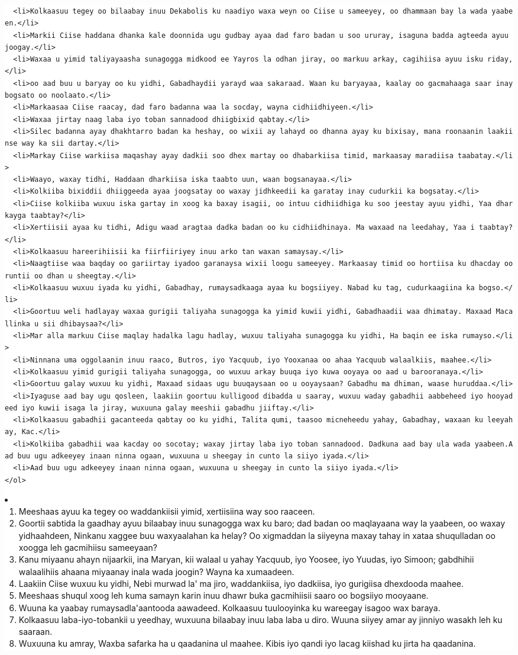       <li>Kolkaasuu tegey oo bilaabay inuu Dekabolis ku naadiyo waxa weyn oo Ciise u sameeyey, oo dhammaan bay la wada yaabeen.</li>
      <li>Markii Ciise haddana dhanka kale doonnida ugu gudbay ayaa dad faro badan u soo ururay, isaguna badda agteeda ayuu joogay.</li>
      <li>Waxaa u yimid taliyayaasha sunagogga midkood ee Yayros la odhan jiray, oo markuu arkay, cagihiisa ayuu isku riday,</li>
      <li>oo aad buu u baryay oo ku yidhi, Gabadhaydii yarayd waa sakaraad. Waan ku baryayaa, kaalay oo gacmahaaga saar inay bogsato oo noolaato.</li>
      <li>Markaasaa Ciise raacay, dad faro badanna waa la socday, wayna cidhiidhiyeen.</li>
      <li>Waxaa jirtay naag laba iyo toban sannadood dhiigbixid qabtay.</li>
      <li>Silec badanna ayay dhakhtarro badan ka heshay, oo wixii ay lahayd oo dhanna ayay ku bixisay, mana roonaanin laakiinse way ka sii dartay.</li>
      <li>Markay Ciise warkiisa maqashay ayay dadkii soo dhex martay oo dhabarkiisa timid, markaasay maradiisa taabatay.</li>
      <li>Waayo, waxay tidhi, Haddaan dharkiisa iska taabto uun, waan bogsanayaa.</li>
      <li>Kolkiiba bixiddii dhiiggeeda ayaa joogsatay oo waxay jidhkeedii ka garatay inay cudurkii ka bogsatay.</li>
      <li>Ciise kolkiiba wuxuu iska gartay in xoog ka baxay isagii, oo intuu cidhiidhiga ku soo jeestay ayuu yidhi, Yaa dharkayga taabtay?</li>
      <li>Xertiisii ayaa ku tidhi, Adigu waad aragtaa dadka badan oo ku cidhiidhinaya. Ma waxaad na leedahay, Yaa i taabtay?</li>
      <li>Kolkaasuu hareerihiisii ka fiirfiiriyey inuu arko tan waxan samaysay.</li>
      <li>Naagtiise waa baqday oo gariirtay iyadoo garanaysa wixii loogu sameeyey. Markaasay timid oo hortiisa ku dhacday oo runtii oo dhan u sheegtay.</li>
      <li>Kolkaasuu wuxuu iyada ku yidhi, Gabadhay, rumaysadkaaga ayaa ku bogsiiyey. Nabad ku tag, cudurkaagiina ka bogso.</li>
      <li>Goortuu weli hadlayay waxaa gurigii taliyaha sunagogga ka yimid kuwii yidhi, Gabadhaadii waa dhimatay. Maxaad Macallinka u sii dhibaysaa?</li>
      <li>Mar alla markuu Ciise maqlay hadalka lagu hadlay, wuxuu taliyaha sunagogga ku yidhi, Ha baqin ee iska rumayso.</li>
      <li>Ninnana uma oggolaanin inuu raaco, Butros, iyo Yacquub, iyo Yooxanaa oo ahaa Yacquub walaalkiis, maahee.</li>
      <li>Kolkaasuu yimid gurigii taliyaha sunagogga, oo wuxuu arkay buuqa iyo kuwa ooyaya oo aad u barooranaya.</li>
      <li>Goortuu galay wuxuu ku yidhi, Maxaad sidaas ugu buuqaysaan oo u ooyaysaan? Gabadhu ma dhiman, waase huruddaa.</li>
      <li>Iyaguse aad bay ugu qosleen, laakiin goortuu kulligood dibadda u saaray, wuxuu waday gabadhii aabbeheed iyo hooyadeed iyo kuwii isaga la jiray, wuxuuna galay meeshii gabadhu jiiftay.</li>
      <li>Kolkaasuu gabadhii gacanteeda qabtay oo ku yidhi, Talita qumi, taasoo micneheedu yahay, Gabadhay, waxaan ku leeyahay, Kac.</li>
      <li>Kolkiiba gabadhii waa kacday oo socotay; waxay jirtay laba iyo toban sannadood. Dadkuna aad bay ula wada yaabeen.Aad buu ugu adkeeyey inaan ninna ogaan, wuxuuna u sheegay in cunto la siiyo iyada.</li>
      <li>Aad buu ugu adkeeyey inaan ninna ogaan, wuxuuna u sheegay in cunto la siiyo iyada.</li>
    </ol>
  </li>
  <li>
    <ol>
      <li>Meeshaas ayuu ka tegey oo waddankiisii yimid, xertiisiina way soo raaceen.</li>
      <li>Goortii sabtida la gaadhay ayuu bilaabay inuu sunagogga wax ku baro; dad badan oo maqlayaana way la yaabeen, oo waxay yidhaahdeen, Ninkanu xaggee buu waxyaalahan ka helay? Oo xigmaddan la siiyeyna maxay tahay in xataa shuqulladan oo xoogga leh gacmihiisu sameeyaan?</li>
      <li>Kanu miyaanu ahayn nijaarkii, ina Maryan, kii walaal u yahay Yacquub, iyo Yoosee, iyo Yuudas, iyo Simoon; gabdhihii walaalihiis ahaana miyaanay inala wada joogin? Wayna ka xumaadeen.</li>
      <li>Laakiin Ciise wuxuu ku yidhi, Nebi murwad la' ma jiro, waddankiisa, iyo dadkiisa, iyo gurigiisa dhexdooda maahee.</li>
      <li>Meeshaas shuqul xoog leh kuma samayn karin inuu dhawr buka gacmihiisii saaro oo bogsiiyo mooyaane.</li>
      <li>Wuuna ka yaabay rumaysadla'aantooda aawadeed. Kolkaasuu tuulooyinka ku wareegay isagoo wax baraya.</li>
      <li>Kolkaasuu laba-iyo-tobankii u yeedhay, wuxuuna bilaabay inuu laba laba u diro. Wuuna siiyey amar ay jinniyo wasakh leh ku saaraan.</li>
      <li>Wuxuuna ku amray, Waxba safarka ha u qaadanina ul maahee. Kibis iyo qandi iyo lacag kiishad ku jirta ha qaadanina.</li>